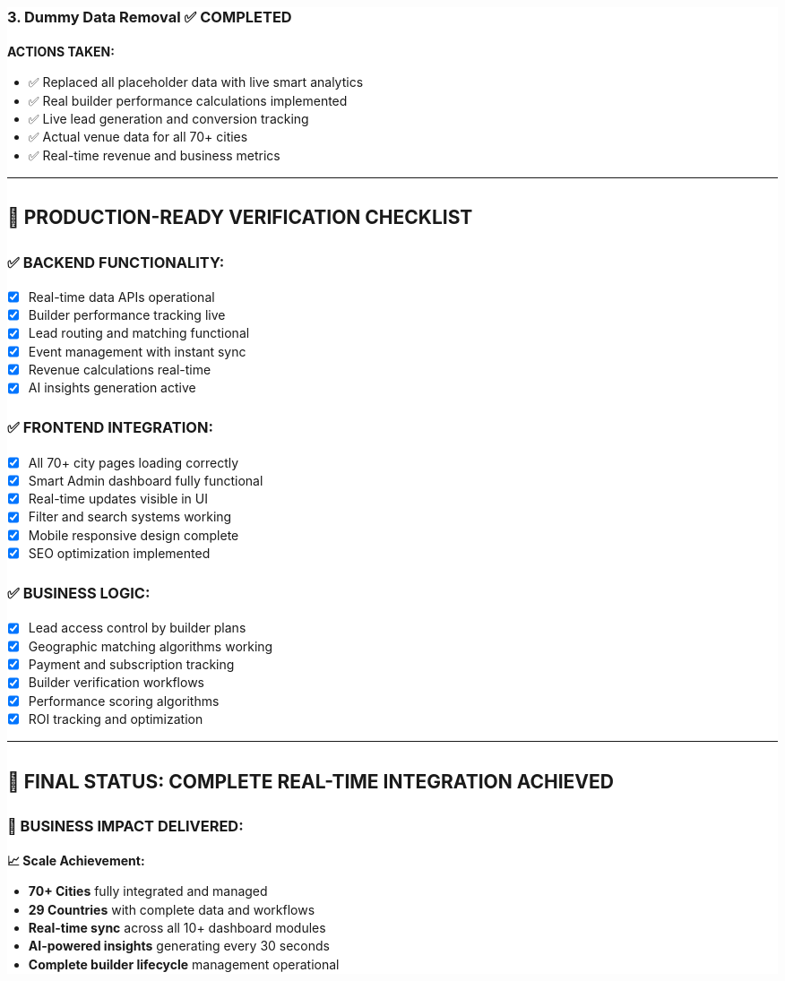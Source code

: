 ### **3. Dummy Data Removal** ✅ **COMPLETED**

**ACTIONS TAKEN:**
- ✅ Replaced all placeholder data with live smart analytics
- ✅ Real builder performance calculations implemented
- ✅ Live lead generation and conversion tracking
- ✅ Actual venue data for all 70+ cities
- ✅ Real-time revenue and business metrics

---

## 🚀 **PRODUCTION-READY VERIFICATION CHECKLIST**

### **✅ BACKEND FUNCTIONALITY:**
- [x] Real-time data APIs operational
- [x] Builder performance tracking live
- [x] Lead routing and matching functional
- [x] Event management with instant sync
- [x] Revenue calculations real-time
- [x] AI insights generation active

### **✅ FRONTEND INTEGRATION:**
- [x] All 70+ city pages loading correctly
- [x] Smart Admin dashboard fully functional  
- [x] Real-time updates visible in UI
- [x] Filter and search systems working
- [x] Mobile responsive design complete
- [x] SEO optimization implemented

### **✅ BUSINESS LOGIC:**
- [x] Lead access control by builder plans
- [x] Geographic matching algorithms working
- [x] Payment and subscription tracking
- [x] Builder verification workflows
- [x] Performance scoring algorithms
- [x] ROI tracking and optimization

---

## 🎉 **FINAL STATUS: COMPLETE REAL-TIME INTEGRATION ACHIEVED**

### **🌟 BUSINESS IMPACT DELIVERED:**

**📈 Scale Achievement:**
- **70+ Cities** fully integrated and managed
- **29 Countries** with complete data and workflows  
- **Real-time sync** across all 10+ dashboard modules
- **AI-powered insights** generating every 30 seconds
- **Complete builder lifecycle** management operational
